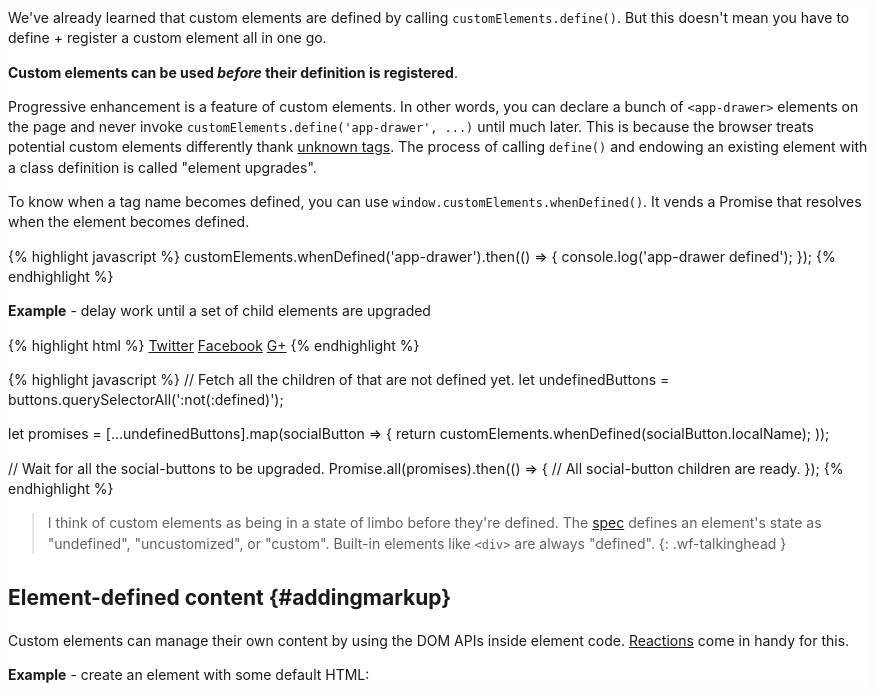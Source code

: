 We've already learned that custom elements are defined by calling `customElements.define()`.
But this doesn't mean you have to define + register a custom element all in one go.

**Custom elements can be used _before_ their definition is registered**.

Progressive enhancement is a feature of custom elements. In other words, you can declare a bunch of `<app-drawer>` elements on the page and never invoke `customElements.define('app-drawer', ...)` until much later. This is because the browser treats potential custom elements differently thank [unknown tags](#unknown). The process of calling `define()` and endowing an existing element with a class definition is called "element upgrades".

To know when a tag name becomes defined, you can use `window.customElements.whenDefined()`.
It vends a Promise that resolves when the element becomes defined.

{% highlight javascript %}
customElements.whenDefined('app-drawer').then(() => {
  console.log('app-drawer defined');
});
{% endhighlight %}

**Example** - delay work until a set of child elements are upgraded

{% highlight html %}
<share-buttons>
  <social-button type="twitter"><a href="...">Twitter</a></social-button>
  <social-button type="fb"><a href="...">Facebook</a></social-button>
  <social-button type="plus"><a href="...">G+</a></social-button>
</share-buttons>
{% endhighlight %}

{% highlight javascript %}
// Fetch all the children of <share-buttons> that are not defined yet.
let undefinedButtons = buttons.querySelectorAll(':not(:defined)');

let promises = [...undefinedButtons].map(socialButton => {
  return customElements.whenDefined(socialButton.localName);
));

// Wait for all the social-buttons to be upgraded.
Promise.all(promises).then(() => {
  // All social-button children are ready.
});
{% endhighlight %}

> I think of custom elements as being in a state of limbo before they're defined. The [spec](https://dom.spec.whatwg.org/#concept-element-custom-element-state) defines an element's state as "undefined", "uncustomized", or "custom". Built-in elements like `<div>` are always "defined".
{: .wf-talkinghead }

## Element-defined content {#addingmarkup}

Custom elements can manage their own content by using the DOM APIs inside element code. [Reactions](#reactions) come in handy for this.

**Example** - create an element with some default HTML:


[spec]: https://html.spec.whatwg.org/multipage/scripting.html#custom-elements
[sd_spec]: http://w3c.github.io/webcomponents/spec/shadow/